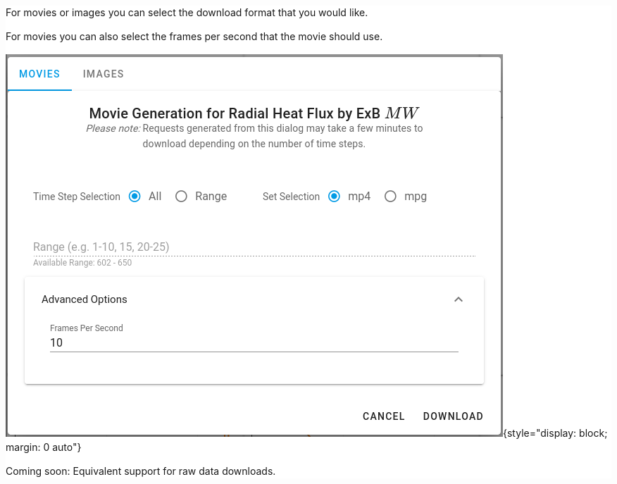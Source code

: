 For movies or images you can select the download format that you would like.

For movies you can also select the frames per second that the movie should use.

![Save As Dialog](../img/save_as_dialog.png){style="display: block; margin: 0 auto"}

Coming soon: Equivalent support for raw data downloads.
